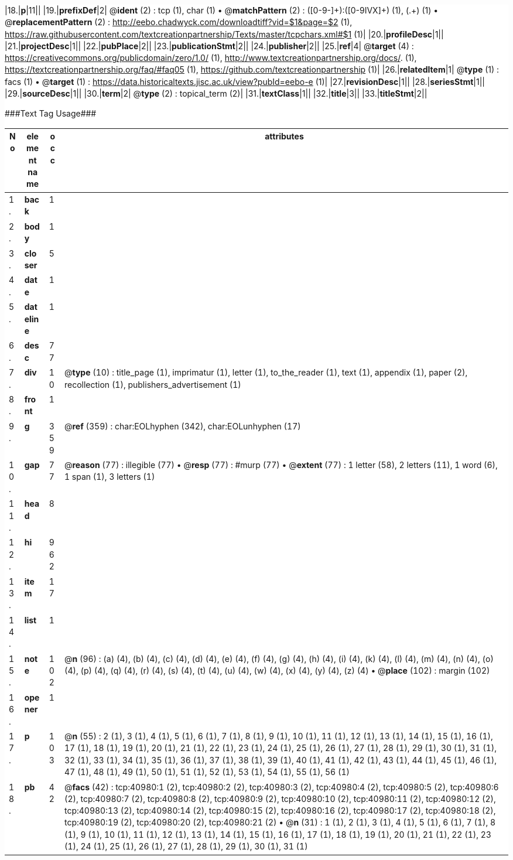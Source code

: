 |18.|__p__|11||
|19.|__prefixDef__|2| @__ident__ (2) : tcp (1), char (1)  •  @__matchPattern__ (2) : ([0-9\-]+):([0-9IVX]+) (1), (.+) (1)  •  @__replacementPattern__ (2) : http://eebo.chadwyck.com/downloadtiff?vid=$1&page=$2 (1), https://raw.githubusercontent.com/textcreationpartnership/Texts/master/tcpchars.xml#$1 (1)|
|20.|__profileDesc__|1||
|21.|__projectDesc__|1||
|22.|__pubPlace__|2||
|23.|__publicationStmt__|2||
|24.|__publisher__|2||
|25.|__ref__|4| @__target__ (4) : https://creativecommons.org/publicdomain/zero/1.0/ (1), http://www.textcreationpartnership.org/docs/. (1), https://textcreationpartnership.org/faq/#faq05 (1), https://github.com/textcreationpartnership (1)|
|26.|__relatedItem__|1| @__type__ (1) : facs (1)  •  @__target__ (1) : https://data.historicaltexts.jisc.ac.uk/view?pubId=eebo-e (1)|
|27.|__revisionDesc__|1||
|28.|__seriesStmt__|1||
|29.|__sourceDesc__|1||
|30.|__term__|2| @__type__ (2) : topical_term (2)|
|31.|__textClass__|1||
|32.|__title__|3||
|33.|__titleStmt__|2||


###Text Tag Usage###

|No|element name|occ|attributes|
|---|---|---|---|
|1.|__back__|1||
|2.|__body__|1||
|3.|__closer__|5||
|4.|__date__|1||
|5.|__dateline__|1||
|6.|__desc__|77||
|7.|__div__|10| @__type__ (10) : title_page (1), imprimatur (1), letter (1), to_the_reader (1), text (1), appendix (1), paper (2), recollection (1), publishers_advertisement (1)|
|8.|__front__|1||
|9.|__g__|359| @__ref__ (359) : char:EOLhyphen (342), char:EOLunhyphen (17)|
|10.|__gap__|77| @__reason__ (77) : illegible (77)  •  @__resp__ (77) : #murp (77)  •  @__extent__ (77) : 1 letter (58), 2 letters (11), 1 word (6), 1 span (1), 3 letters (1)|
|11.|__head__|8||
|12.|__hi__|962||
|13.|__item__|17||
|14.|__list__|1||
|15.|__note__|102| @__n__ (96) : (a) (4), (b) (4), (c) (4), (d) (4), (e) (4), (f) (4), (g) (4), (h) (4), (i) (4), (k) (4), (l) (4), (m) (4), (n) (4), (o) (4), (p) (4), (q) (4), (r) (4), (s) (4), (t) (4), (u) (4), (w) (4), (x) (4), (y) (4), (z) (4)  •  @__place__ (102) : margin (102)|
|16.|__opener__|1||
|17.|__p__|103| @__n__ (55) : 2 (1), 3 (1), 4 (1), 5 (1), 6 (1), 7 (1), 8 (1), 9 (1), 10 (1), 11 (1), 12 (1), 13 (1), 14 (1), 15 (1), 16 (1), 17 (1), 18 (1), 19 (1), 20 (1), 21 (1), 22 (1), 23 (1), 24 (1), 25 (1), 26 (1), 27 (1), 28 (1), 29 (1), 30 (1), 31 (1), 32 (1), 33 (1), 34 (1), 35 (1), 36 (1), 37 (1), 38 (1), 39 (1), 40 (1), 41 (1), 42 (1), 43 (1), 44 (1), 45 (1), 46 (1), 47 (1), 48 (1), 49 (1), 50 (1), 51 (1), 52 (1), 53 (1), 54 (1), 55 (1), 56 (1)|
|18.|__pb__|42| @__facs__ (42) : tcp:40980:1 (2), tcp:40980:2 (2), tcp:40980:3 (2), tcp:40980:4 (2), tcp:40980:5 (2), tcp:40980:6 (2), tcp:40980:7 (2), tcp:40980:8 (2), tcp:40980:9 (2), tcp:40980:10 (2), tcp:40980:11 (2), tcp:40980:12 (2), tcp:40980:13 (2), tcp:40980:14 (2), tcp:40980:15 (2), tcp:40980:16 (2), tcp:40980:17 (2), tcp:40980:18 (2), tcp:40980:19 (2), tcp:40980:20 (2), tcp:40980:21 (2)  •  @__n__ (31) : 1 (1), 2 (1), 3 (1), 4 (1), 5 (1), 6 (1), 7 (1), 8 (1), 9 (1), 10 (1), 11 (1), 12 (1), 13 (1), 14 (1), 15 (1), 16 (1), 17 (1), 18 (1), 19 (1), 20 (1), 21 (1), 22 (1), 23 (1), 24 (1), 25 (1), 26 (1), 27 (1), 28 (1), 29 (1), 30 (1), 31 (1)|
